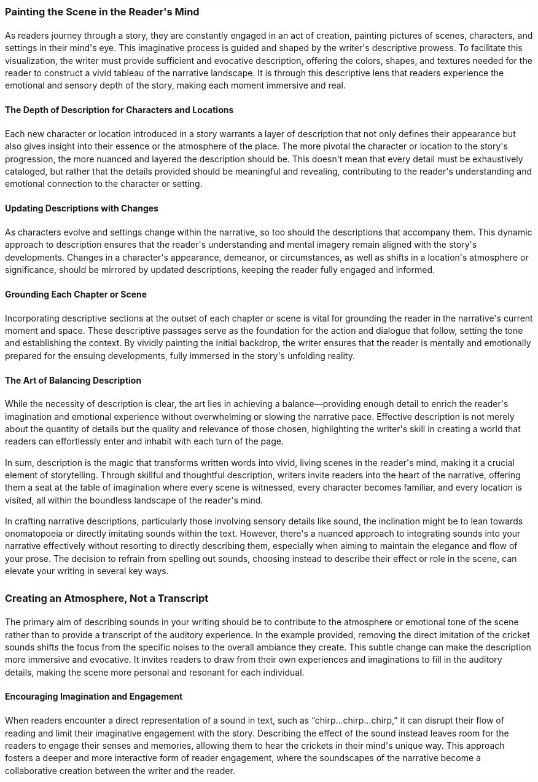 ### Painting the Scene in the Reader's Mind
As readers journey through a story, they are constantly engaged in an act of creation, painting pictures of scenes, characters, and settings in their mind's eye. This imaginative process is guided and shaped by the writer's descriptive prowess. To facilitate this visualization, the writer must provide sufficient and evocative description, offering the colors, shapes, and textures needed for the reader to construct a vivid tableau of the narrative landscape. It is through this descriptive lens that readers experience the emotional and sensory depth of the story, making each moment immersive and real.
#### The Depth of Description for Characters and Locations
Each new character or location introduced in a story warrants a layer of description that not only defines their appearance but also gives insight into their essence or the atmosphere of the place. The more pivotal the character or location to the story's progression, the more nuanced and layered the description should be. This doesn't mean that every detail must be exhaustively cataloged, but rather that the details provided should be meaningful and revealing, contributing to the reader's understanding and emotional connection to the character or setting.
#### Updating Descriptions with Changes
As characters evolve and settings change within the narrative, so too should the descriptions that accompany them. This dynamic approach to description ensures that the reader's understanding and mental imagery remain aligned with the story's developments. Changes in a character's appearance, demeanor, or circumstances, as well as shifts in a location's atmosphere or significance, should be mirrored by updated descriptions, keeping the reader fully engaged and informed.
#### Grounding Each Chapter or Scene
Incorporating descriptive sections at the outset of each chapter or scene is vital for grounding the reader in the narrative's current moment and space. These descriptive passages serve as the foundation for the action and dialogue that follow, setting the tone and establishing the context. By vividly painting the initial backdrop, the writer ensures that the reader is mentally and emotionally prepared for the ensuing developments, fully immersed in the story's unfolding reality.
#### The Art of Balancing Description
While the necessity of description is clear, the art lies in achieving a balance—providing enough detail to enrich the reader's imagination and emotional experience without overwhelming or slowing the narrative pace. Effective description is not merely about the quantity of details but the quality and relevance of those chosen, highlighting the writer's skill in creating a world that readers can effortlessly enter and inhabit with each turn of the page.

In sum, description is the magic that transforms written words into vivid, living scenes in the reader's mind, making it a crucial element of storytelling. Through skillful and thoughtful description, writers invite readers into the heart of the narrative, offering them a seat at the table of imagination where every scene is witnessed, every character becomes familiar, and every location is visited, all within the boundless landscape of the reader's mind.

In crafting narrative descriptions, particularly those involving sensory details like sound, the inclination might be to lean towards onomatopoeia or directly imitating sounds within the text. However, there's a nuanced approach to integrating sounds into your narrative effectively without resorting to directly describing them, especially when aiming to maintain the elegance and flow of your prose. The decision to refrain from spelling out sounds, choosing instead to describe their effect or role in the scene, can elevate your writing in several key ways.

### Creating an Atmosphere, Not a Transcript
The primary aim of describing sounds in your writing should be to contribute to the atmosphere or emotional tone of the scene rather than to provide a transcript of the auditory experience. In the example provided, removing the direct imitation of the cricket sounds shifts the focus from the specific noises to the overall ambiance they create. This subtle change can make the description more immersive and evocative. It invites readers to draw from their own experiences and imaginations to fill in the auditory details, making the scene more personal and resonant for each individual.
#### Encouraging Imagination and Engagement
When readers encounter a direct representation of a sound in text, such as “chirp…chirp…chirp,” it can disrupt their flow of reading and limit their imaginative engagement with the story. Describing the effect of the sound instead leaves room for the readers to engage their senses and memories, allowing them to hear the crickets in their mind's unique way. This approach fosters a deeper and more interactive form of reader engagement, where the soundscapes of the narrative become a collaborative creation between the writer and the reader.